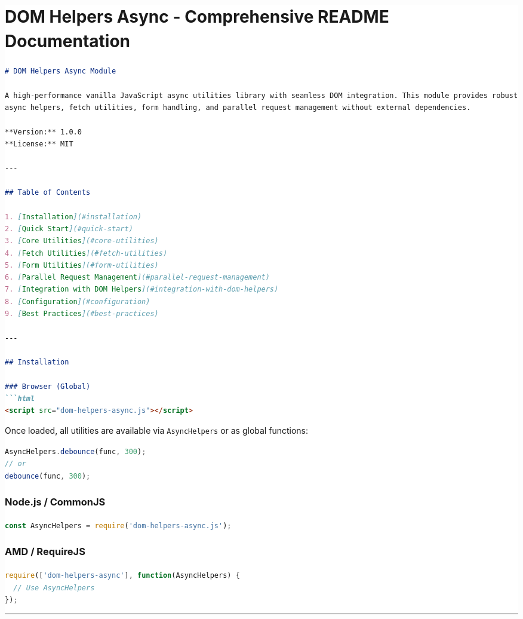 # DOM Helpers Async - Comprehensive README Documentation



```markdown
# DOM Helpers Async Module

A high-performance vanilla JavaScript async utilities library with seamless DOM integration. This module provides robust async helpers, fetch utilities, form handling, and parallel request management without external dependencies.

**Version:** 1.0.0  
**License:** MIT

---

## Table of Contents

1. [Installation](#installation)
2. [Quick Start](#quick-start)
3. [Core Utilities](#core-utilities)
4. [Fetch Utilities](#fetch-utilities)
5. [Form Utilities](#form-utilities)
6. [Parallel Request Management](#parallel-request-management)
7. [Integration with DOM Helpers](#integration-with-dom-helpers)
8. [Configuration](#configuration)
9. [Best Practices](#best-practices)

---

## Installation

### Browser (Global)
```html
<script src="dom-helpers-async.js"></script>
```

Once loaded, all utilities are available via `AsyncHelpers` or as global functions:
```javascript
AsyncHelpers.debounce(func, 300);
// or
debounce(func, 300);
```

### Node.js / CommonJS
```javascript
const AsyncHelpers = require('dom-helpers-async.js');
```

### AMD / RequireJS
```javascript
require(['dom-helpers-async'], function(AsyncHelpers) {
  // Use AsyncHelpers
});
```

---